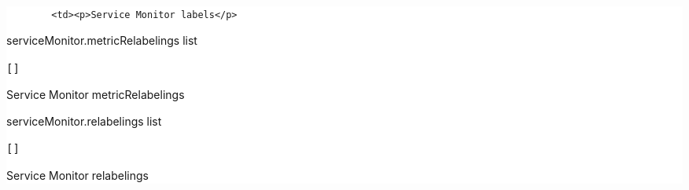 			<td><p>Service Monitor labels</p>
</td>
		</tr>
		<tr>
			<td>serviceMonitor.metricRelabelings</td>
			<td>list</td>
			<td><pre lang="plaintext">
[]
</pre>
</td>
			<td><p>Service Monitor metricRelabelings</p>
</td>
		</tr>
		<tr>
			<td>serviceMonitor.relabelings</td>
			<td>list</td>
			<td><pre lang="plaintext">
[]
</pre>
</td>
			<td><p>Service Monitor relabelings</p>
</td>
		</tr>
	</tbody>
</table>

